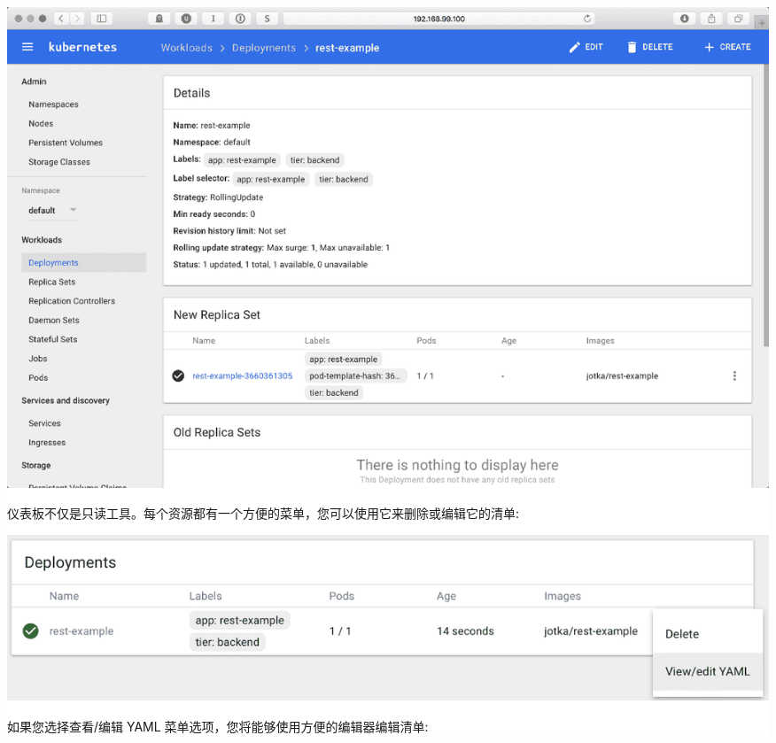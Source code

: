 ![](img/cfebf399-2ea1-4811-ae65-8750e0c0c8a5.png)

仪表板不仅是只读工具。每个资源都有一个方便的菜单，您可以使用它来删除或编辑它的清单:

![](img/af9be4b8-f4a0-470e-ac7b-ab6c03577a3e.png)

如果您选择查看/编辑 YAML 菜单选项，您将能够使用方便的编辑器编辑清单:
